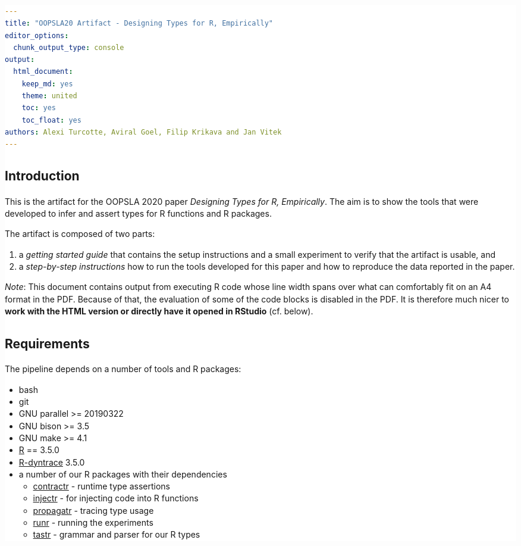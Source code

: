 ```yaml
---
title: "OOPSLA20 Artifact - Designing Types for R, Empirically"
editor_options:
  chunk_output_type: console
output:
  html_document:
    keep_md: yes
    theme: united
    toc: yes
    toc_float: yes
authors: Alexi Turcotte, Aviral Goel, Filip Krikava and Jan Vitek
---
```




## Introduction

This is the artifact for the OOPSLA 2020 paper *Designing Types for R, Empirically*.
The aim is to show the tools that were developed to infer and assert types for R functions and R packages.

The artifact is composed of two parts: 

1. a _getting started guide_ that contains the setup instructions and a small experiment to verify that the artifact is usable, and
2. a _step-by-step instructions_ how to run the tools developed for this paper and how to reproduce the data reported in the paper.

_Note_: This document contains output from executing R code whose line width spans over what can comfortably fit on an A4 format in the PDF. Because of that, the evaluation of some of the code blocks is disabled in the PDF.
It is therefore much nicer to **work with the HTML version or directly have it opened in RStudio** (cf. below).

## Requirements 

The pipeline depends on a number of tools and R packages:

- bash
- git
- GNU parallel >= 20190322
- GNU bison >= 3.5
- GNU make >= 4.1
- [R](https://cran.r-project.org) == 3.5.0
- [R-dyntrace](https://github.com/PRL-PRG/R-dyntrace/tree/r-3.5.0) 3.5.0
- a number of our R packages with their dependencies
  - [contractr](https://github.com/PRL-PRG/contractr/tree/typer-oopsla20) - runtime type assertions
  - [injectr](https://github.com/PRL-PRG/injectr/tree/typer-oopsla20) - for injecting code into R functions
  - [propagatr](https://github.com/PRL-PRG/propagatr/tree/typer-oopsla20) - tracing type usage
  - [runr](https://github.com/PRL-PRG/runr/tree/typer-oopsla20) - running the experiments
  - [tastr](https://github.com/PRL-PRG/tastr/tree/typer-oopsla20) - grammar and parser for our R types
